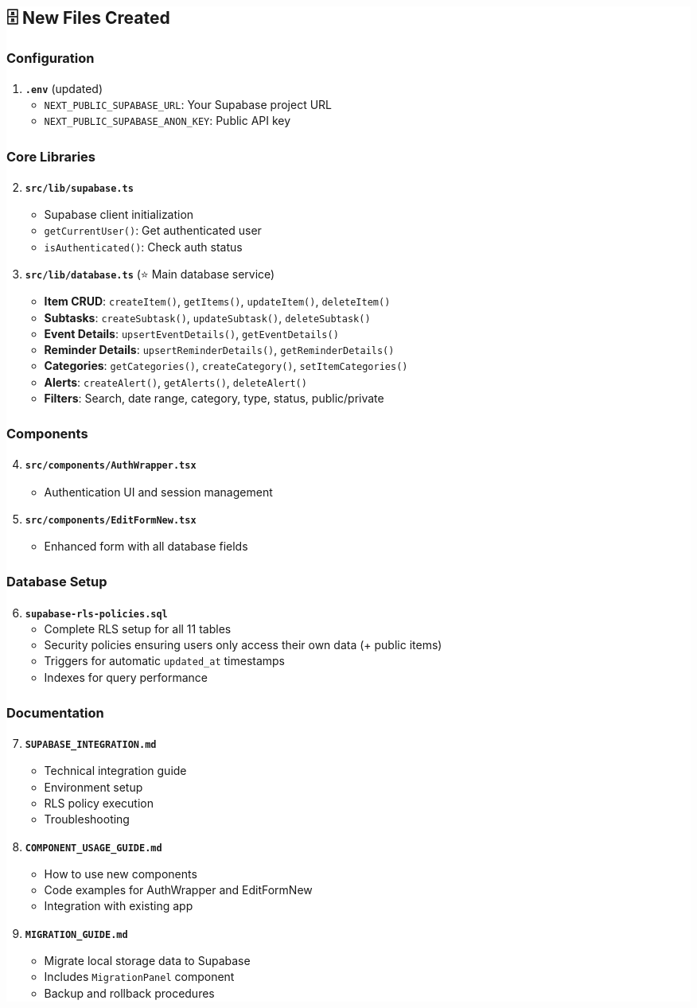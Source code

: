 
## 🗄️ New Files Created

### Configuration
1. **`.env`** (updated)
   - `NEXT_PUBLIC_SUPABASE_URL`: Your Supabase project URL
   - `NEXT_PUBLIC_SUPABASE_ANON_KEY`: Public API key

### Core Libraries
2. **`src/lib/supabase.ts`**
   - Supabase client initialization
   - `getCurrentUser()`: Get authenticated user
   - `isAuthenticated()`: Check auth status

3. **`src/lib/database.ts`** (⭐ Main database service)
   - **Item CRUD**: `createItem()`, `getItems()`, `updateItem()`, `deleteItem()`
   - **Subtasks**: `createSubtask()`, `updateSubtask()`, `deleteSubtask()`
   - **Event Details**: `upsertEventDetails()`, `getEventDetails()`
   - **Reminder Details**: `upsertReminderDetails()`, `getReminderDetails()`
   - **Categories**: `getCategories()`, `createCategory()`, `setItemCategories()`
   - **Alerts**: `createAlert()`, `getAlerts()`, `deleteAlert()`
   - **Filters**: Search, date range, category, type, status, public/private

### Components
4. **`src/components/AuthWrapper.tsx`**
   - Authentication UI and session management

5. **`src/components/EditFormNew.tsx`**
   - Enhanced form with all database fields

### Database Setup
6. **`supabase-rls-policies.sql`**
   - Complete RLS setup for all 11 tables
   - Security policies ensuring users only access their own data (+ public items)
   - Triggers for automatic `updated_at` timestamps
   - Indexes for query performance

### Documentation
7. **`SUPABASE_INTEGRATION.md`**
   - Technical integration guide
   - Environment setup
   - RLS policy execution
   - Troubleshooting

8. **`COMPONENT_USAGE_GUIDE.md`**
   - How to use new components
   - Code examples for AuthWrapper and EditFormNew
   - Integration with existing app

9. **`MIGRATION_GUIDE.md`**
   - Migrate local storage data to Supabase
   - Includes `MigrationPanel` component
   - Backup and rollback procedures
